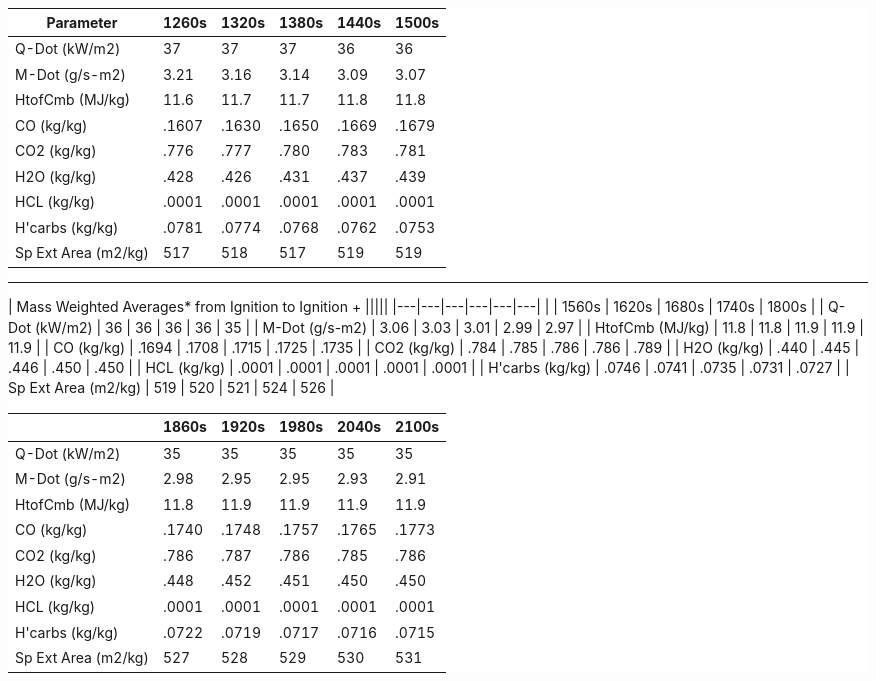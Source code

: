 | Parameter | 1260s | 1320s | 1380s | 1440s | 1500s |
|-----------|-------|-------|-------|-------|-------|
| Q-Dot (kW/m2) | 37 | 37 | 37 | 36 | 36 |
| M-Dot (g/s-m2) | 3.21 | 3.16 | 3.14 | 3.09 | 3.07 |
| HtofCmb (MJ/kg) | 11.6 | 11.7 | 11.7 | 11.8 | 11.8 |
| CO (kg/kg) | .1607 | .1630 | .1650 | .1669 | .1679 |
| CO2 (kg/kg) | .776 | .777 | .780 | .783 | .781 |
| H2O (kg/kg) | .428 | .426 | .431 | .437 | .439 |
| HCL (kg/kg) | .0001 | .0001 | .0001 | .0001 | .0001 |
| H'carbs (kg/kg) | .0781 | .0774 | .0768 | .0762 | .0753 |
| Sp Ext Area (m2/kg) | 517 | 518 | 517 | 519 | 519 |
---
| Mass Weighted Averages* from Ignition to Ignition + |||||
|---|---|---|---|---|---|
| | 1560s | 1620s | 1680s | 1740s | 1800s |
| Q-Dot (kW/m2) | 36 | 36 | 36 | 36 | 35 |
| M-Dot (g/s-m2) | 3.06 | 3.03 | 3.01 | 2.99 | 2.97 |
| HtofCmb (MJ/kg) | 11.8 | 11.8 | 11.9 | 11.9 | 11.9 |
| CO (kg/kg) | .1694 | .1708 | .1715 | .1725 | .1735 |
| CO2 (kg/kg) | .784 | .785 | .786 | .786 | .789 |
| H2O (kg/kg) | .440 | .445 | .446 | .450 | .450 |
| HCL (kg/kg) | .0001 | .0001 | .0001 | .0001 | .0001 |
| H'carbs (kg/kg) | .0746 | .0741 | .0735 | .0731 | .0727 |
| Sp Ext Area (m2/kg) | 519 | 520 | 521 | 524 | 526 |

| | 1860s | 1920s | 1980s | 2040s | 2100s |
|---|---|---|---|---|---|
| Q-Dot (kW/m2) | 35 | 35 | 35 | 35 | 35 |
| M-Dot (g/s-m2) | 2.98 | 2.95 | 2.95 | 2.93 | 2.91 |
| HtofCmb (MJ/kg) | 11.8 | 11.9 | 11.9 | 11.9 | 11.9 |
| CO (kg/kg) | .1740 | .1748 | .1757 | .1765 | .1773 |
| CO2 (kg/kg) | .786 | .787 | .786 | .785 | .786 |
| H2O (kg/kg) | .448 | .452 | .451 | .450 | .450 |
| HCL (kg/kg) | .0001 | .0001 | .0001 | .0001 | .0001 |
| H'carbs (kg/kg) | .0722 | .0719 | .0717 | .0716 | .0715 |
| Sp Ext Area (m2/kg) | 527 | 528 | 529 | 530 | 531 |
